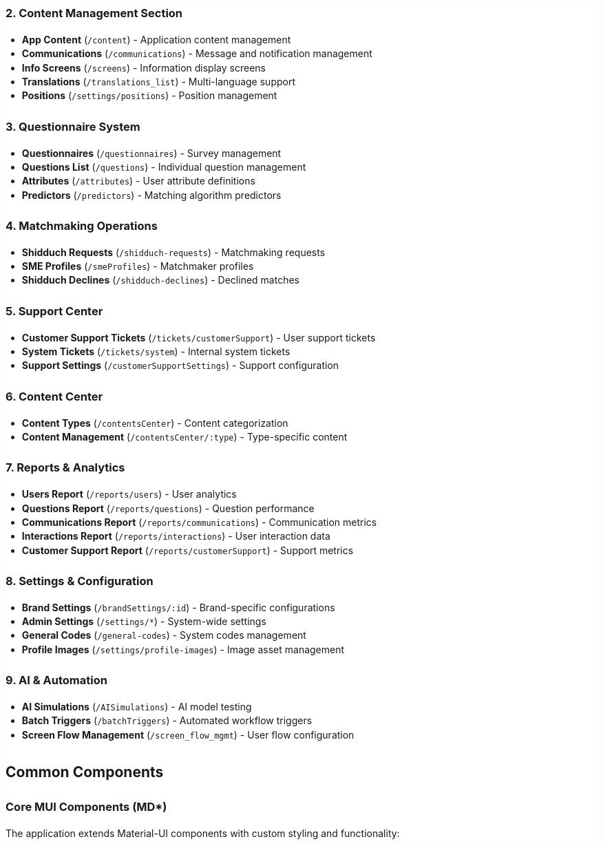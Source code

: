 ### 2. Content Management Section
- **App Content** (`/content`) - Application content management
- **Communications** (`/communications`) - Message and notification management
- **Info Screens** (`/screens`) - Information display screens
- **Translations** (`/translations_list`) - Multi-language support
- **Positions** (`/settings/positions`) - Position management

### 3. Questionnaire System
- **Questionnaires** (`/questionnaires`) - Survey management
- **Questions List** (`/questions`) - Individual question management
- **Attributes** (`/attributes`) - User attribute definitions
- **Predictors** (`/predictors`) - Matching algorithm predictors

### 4. Matchmaking Operations
- **Shidduch Requests** (`/shidduch-requests`) - Matchmaking requests
- **SME Profiles** (`/smeProfiles`) - Matchmaker profiles
- **Shidduch Declines** (`/shidduch-declines`) - Declined matches

### 5. Support Center
- **Customer Support Tickets** (`/tickets/customerSupport`) - User support tickets
- **System Tickets** (`/tickets/system`) - Internal system tickets
- **Support Settings** (`/customerSupportSettings`) - Support configuration

### 6. Content Center
- **Content Types** (`/contentsCenter`) - Content categorization
- **Content Management** (`/contentsCenter/:type`) - Type-specific content

### 7. Reports & Analytics
- **Users Report** (`/reports/users`) - User analytics
- **Questions Report** (`/reports/questions`) - Question performance
- **Communications Report** (`/reports/communications`) - Communication metrics
- **Interactions Report** (`/reports/interactions`) - User interaction data
- **Customer Support Report** (`/reports/customerSupport`) - Support metrics

### 8. Settings & Configuration
- **Brand Settings** (`/brandSettings/:id`) - Brand-specific configurations
- **Admin Settings** (`/settings/*`) - System-wide settings
- **General Codes** (`/general-codes`) - System codes management
- **Profile Images** (`/settings/profile-images`) - Image asset management

### 9. AI & Automation
- **AI Simulations** (`/AISimulations`) - AI model testing
- **Batch Triggers** (`/batchTriggers`) - Automated workflow triggers
- **Screen Flow Management** (`/screen_flow_mgmt`) - User flow configuration

## Common Components

### Core MUI Components (MD*)
The application extends Material-UI components with custom styling and functionality:
